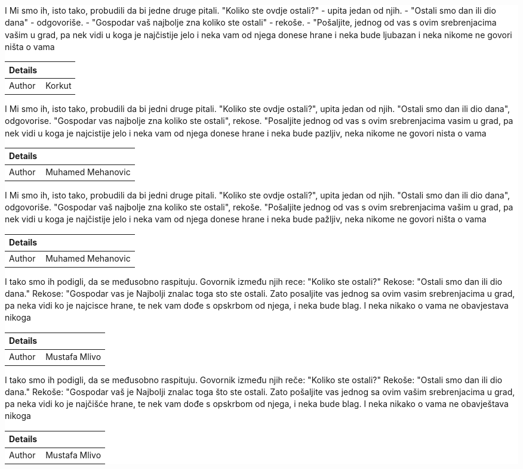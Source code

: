 
<div dir="ltr" lang="bs" style={{fontSize:'larger',backgroundColor:'#f8f9fa',padding:20}}>
I Mi smo ih, isto tako, probudili da bi jedne druge pitali. "Koliko ste ovdje ostali?" - upita jedan od njih. - "Ostali smo dan ili dio dana" - odgovoriše. - "Gospodar vaš najbolje zna koliko ste ostali" - rekoše. - "Pošaljite, jednog od vas s ovim srebrenjacima vašim u grad, pa nek vidi u koga je najčistije jelo i neka vam od njega donese hrane i neka bude ljubazan i neka nikome ne govori ništa o vama
</div>
<div style={{backgroundColor:'#f8f9fa',padding:20, marginBottom: 10}}><table> <thead> <tr> <th>Details</th> <th></th> </tr> </thead> <tbody> <tr><td>Author</td><td>Korkut</td></tr></tbody></table></div>


<div dir="ltr" lang="bs" style={{fontSize:'larger',backgroundColor:'#f8f9fa',padding:20}}>
I Mi smo ih, isto tako, probudili da bi jedni druge pitali. "Koliko ste ovdje ostali?", upita jedan od njih. "Ostali smo dan ili dio dana", odgovorise. "Gospodar vas najbolje zna koliko ste ostali", rekose. "Posaljite jednog od vas s ovim srebrenjacima vasim u grad, pa nek vidi u koga je najcistije jelo i neka vam od njega donese hrane i neka bude pazljiv, neka nikome ne govori nista o vama
</div>
<div style={{backgroundColor:'#f8f9fa',padding:20, marginBottom: 10}}><table> <thead> <tr> <th>Details</th> <th></th> </tr> </thead> <tbody> <tr><td>Author</td><td>Muhamed Mehanovic</td></tr></tbody></table></div>


<div dir="ltr" lang="bs" style={{fontSize:'larger',backgroundColor:'#f8f9fa',padding:20}}>
I Mi smo ih, isto tako, probudili da bi jedni druge pitali. "Koliko ste ovdje ostali?", upita jedan od njih. "Ostali smo dan ili dio dana", odgovoriše. "Gospodar vaš najbolje zna koliko ste ostali", rekoše. "Pošaljite jednog od vas s ovim srebrenjacima vašim u grad, pa nek vidi u koga je najčistije jelo i neka vam od njega donese hrane i neka bude pažljiv, neka nikome ne govori ništa o vama
</div>
<div style={{backgroundColor:'#f8f9fa',padding:20, marginBottom: 10}}><table> <thead> <tr> <th>Details</th> <th></th> </tr> </thead> <tbody> <tr><td>Author</td><td>Muhamed Mehanovic</td></tr></tbody></table></div>


<div dir="ltr" lang="bs" style={{fontSize:'larger',backgroundColor:'#f8f9fa',padding:20}}>
I tako smo ih podigli, da se međusobno raspituju. Govornik između njih rece: "Koliko ste ostali?" Rekose: "Ostali smo dan ili dio dana." Rekose: "Gospodar vas je Najbolji znalac toga sto ste ostali. Zato posaljite vas jednog sa ovim vasim srebrenjacima u grad, pa neka vidi ko je najcisce hrane, te nek vam dođe s opskrbom od njega, i neka bude blag. I neka nikako o vama ne obavjestava nikoga
</div>
<div style={{backgroundColor:'#f8f9fa',padding:20, marginBottom: 10}}><table> <thead> <tr> <th>Details</th> <th></th> </tr> </thead> <tbody> <tr><td>Author</td><td>Mustafa Mlivo</td></tr></tbody></table></div>


<div dir="ltr" lang="bs" style={{fontSize:'larger',backgroundColor:'#f8f9fa',padding:20}}>
I tako smo ih podigli, da se međusobno raspituju. Govornik između njih reče: "Koliko ste ostali?" Rekoše: "Ostali smo dan ili dio dana." Rekoše: "Gospodar vaš je Najbolji znalac toga što ste ostali. Zato pošaljite vas jednog sa ovim vašim srebrenjacima u grad, pa neka vidi ko je najčišće hrane, te nek vam dođe s opskrbom od njega, i neka bude blag. I neka nikako o vama ne obavještava nikoga
</div>
<div style={{backgroundColor:'#f8f9fa',padding:20, marginBottom: 10}}><table> <thead> <tr> <th>Details</th> <th></th> </tr> </thead> <tbody> <tr><td>Author</td><td>Mustafa Mlivo</td></tr></tbody></table></div>
